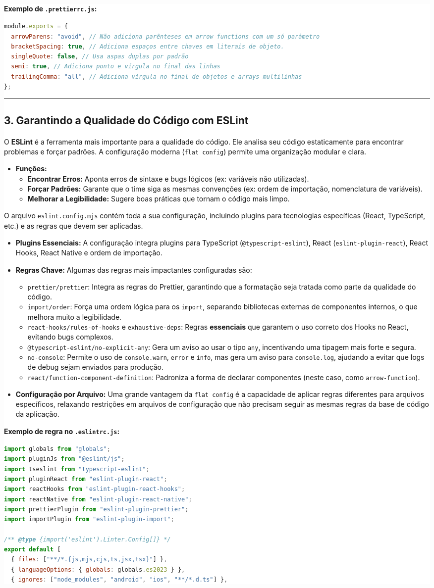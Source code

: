 **Exemplo de `.prettierrc.js`:**

```js
module.exports = {
  arrowParens: "avoid", // Não adiciona parênteses em arrow functions com um só parâmetro
  bracketSpacing: true, // Adiciona espaços entre chaves em literais de objeto.
  singleQuote: false, // Usa aspas duplas por padrão
  semi: true, // Adiciona ponto e vírgula no final das linhas
  trailingComma: "all", // Adiciona vírgula no final de objetos e arrays multilinhas
};
```

---

## 3\. Garantindo a Qualidade do Código com ESLint

O **ESLint** é a ferramenta mais importante para a qualidade do código. Ele analisa seu código estaticamente para encontrar problemas e forçar padrões. A configuração moderna (`flat config`) permite uma organização modular e clara.

- **Funções:**
  - **Encontrar Erros:** Aponta erros de sintaxe e bugs lógicos (ex: variáveis não utilizadas).
  - **Forçar Padrões:** Garante que o time siga as mesmas convenções (ex: ordem de importação, nomenclatura de variáveis).
  - **Melhorar a Legibilidade:** Sugere boas práticas que tornam o código mais limpo.

O arquivo `eslint.config.mjs` contém toda a sua configuração, incluindo plugins para tecnologias específicas (React, TypeScript, etc.) e as regras que devem ser aplicadas.

- **Plugins Essenciais:** A configuração integra plugins para TypeScript (`@typescript-eslint`), React (`eslint-plugin-react`), React Hooks, React Native e ordem de importação.

- **Regras Chave:** Algumas das regras mais impactantes configuradas são:

  - `prettier/prettier`: Integra as regras do Prettier, garantindo que a formatação seja tratada como parte da qualidade do código.
  - `import/order`: Força uma ordem lógica para os `import`, separando bibliotecas externas de componentes internos, o que melhora muito a legibilidade.
  - `react-hooks/rules-of-hooks` e `exhaustive-deps`: Regras **essenciais** que garantem o uso correto dos Hooks no React, evitando bugs complexos.
  - `@typescript-eslint/no-explicit-any`: Gera um aviso ao usar o tipo `any`, incentivando uma tipagem mais forte e segura.
  - `no-console`: Permite o uso de `console.warn`, `error` e `info`, mas gera um aviso para `console.log`, ajudando a evitar que logs de debug sejam enviados para produção.
  - `react/function-component-definition`: Padroniza a forma de declarar componentes (neste caso, como `arrow-function`).

- **Configuração por Arquivo:** Uma grande vantagem da `flat config` é a capacidade de aplicar regras diferentes para arquivos específicos, relaxando restrições em arquivos de configuração que não precisam seguir as mesmas regras da base de código da aplicação.

**Exemplo de regra no `.eslintrc.js`:**

```js
import globals from "globals";
import pluginJs from "@eslint/js";
import tseslint from "typescript-eslint";
import pluginReact from "eslint-plugin-react";
import reactHooks from "eslint-plugin-react-hooks";
import reactNative from "eslint-plugin-react-native";
import prettierPlugin from "eslint-plugin-prettier";
import importPlugin from "eslint-plugin-import";

/** @type {import('eslint').Linter.Config[]} */
export default [
  { files: ["**/*.{js,mjs,cjs,ts,jsx,tsx}"] },
  { languageOptions: { globals: globals.es2023 } },
  { ignores: ["node_modules", "android", "ios", "**/*.d.ts"] },
```